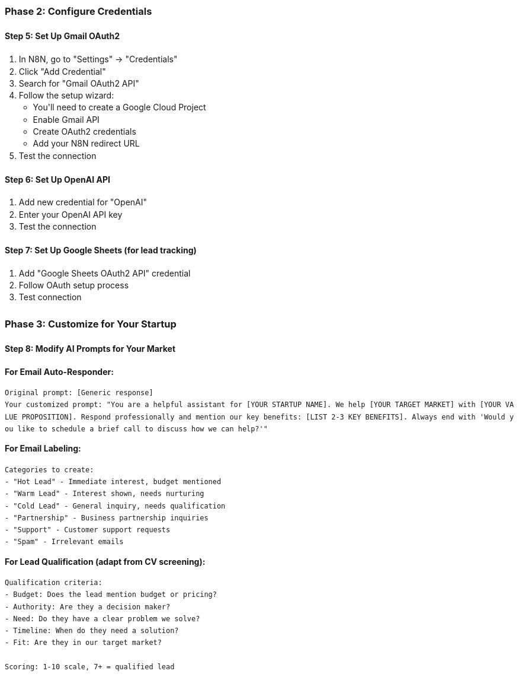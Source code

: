 ### Phase 2: Configure Credentials

#### Step 5: Set Up Gmail OAuth2
1. In N8N, go to "Settings" → "Credentials"
2. Click "Add Credential"
3. Search for "Gmail OAuth2 API"
4. Follow the setup wizard:
   - You'll need to create a Google Cloud Project
   - Enable Gmail API
   - Create OAuth2 credentials
   - Add your N8N redirect URL
5. Test the connection

#### Step 6: Set Up OpenAI API
1. Add new credential for "OpenAI"
2. Enter your OpenAI API key
3. Test the connection

#### Step 7: Set Up Google Sheets (for lead tracking)
1. Add "Google Sheets OAuth2 API" credential
2. Follow OAuth setup process
3. Test connection

### Phase 3: Customize for Your Startup

#### Step 8: Modify AI Prompts for Your Market

**For Email Auto-Responder:**
```
Original prompt: [Generic response]
Your customized prompt: "You are a helpful assistant for [YOUR STARTUP NAME]. We help [YOUR TARGET MARKET] with [YOUR VALUE PROPOSITION]. Respond professionally and mention our key benefits: [LIST 2-3 KEY BENEFITS]. Always end with 'Would you like to schedule a brief call to discuss how we can help?'"
```

**For Email Labeling:**
```
Categories to create:
- "Hot Lead" - Immediate interest, budget mentioned
- "Warm Lead" - Interest shown, needs nurturing  
- "Cold Lead" - General inquiry, needs qualification
- "Partnership" - Business partnership inquiries
- "Support" - Customer support requests
- "Spam" - Irrelevant emails
```

**For Lead Qualification (adapt from CV screening):**
```
Qualification criteria:
- Budget: Does the lead mention budget or pricing?
- Authority: Are they a decision maker?
- Need: Do they have a clear problem we solve?
- Timeline: When do they need a solution?
- Fit: Are they in our target market?

Scoring: 1-10 scale, 7+ = qualified lead
```
